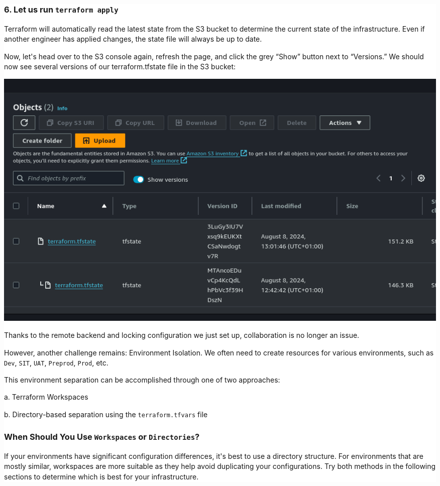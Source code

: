 ### 6. Let us run `terraform apply`

Terraform will automatically read the latest state from the S3 bucket to determine the current state of the infrastructure. Even if another engineer has applied changes, the state file will always be up to date.

Now, let's head over to the S3 console again, refresh the page, and click the grey “Show” button next to “Versions.” We should now see several versions of our terraform.tfstate file in the S3 bucket:

![image](./images/6.png)

Thanks to the remote backend and locking configuration we just set up, collaboration is no longer an issue.

However, another challenge remains: Environment Isolation. We often need to create resources for various environments, such as `Dev`, `SIT`, `UAT`, `Preprod`, `Prod`, etc.

This environment separation can be accomplished through one of two approaches:

a. Terraform Workspaces

b. Directory-based separation using the `terraform.tfvars` file

### When Should You Use `Workspaces` or `Directories`?

If your environments have significant configuration differences, it's best to use a directory structure. For environments that are mostly similar, workspaces are more suitable as they help avoid duplicating your configurations. Try both methods in the following sections to determine which is best for your infrastructure.
